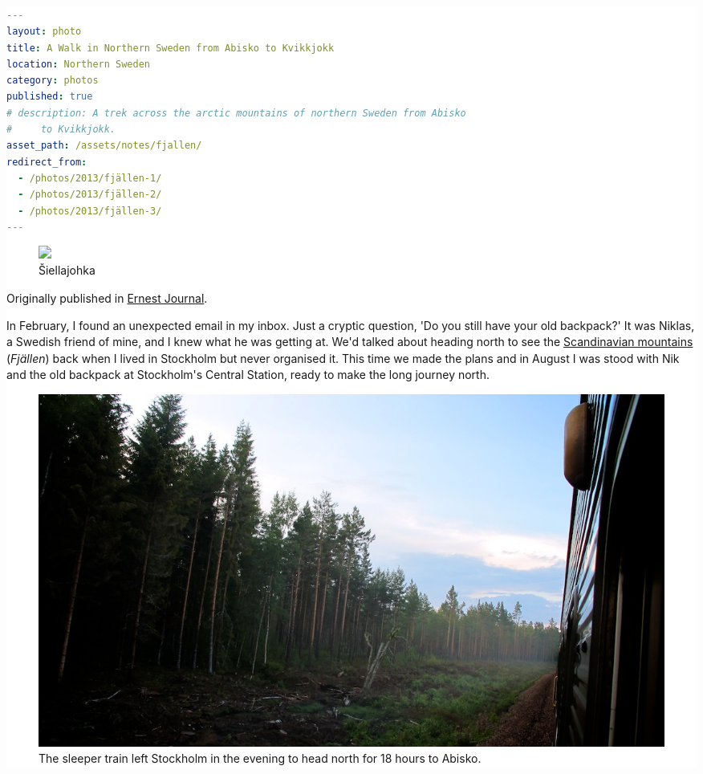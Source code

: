 ```yaml
---
layout: photo
title: A Walk in Northern Sweden from Abisko to Kvikkjokk
location: Northern Sweden
category: photos
published: true
# description: A trek across the arctic mountains of northern Sweden from Abisko 
#     to Kvikkjokk.
asset_path: /assets/notes/fjallen/
redirect_from:
  - /photos/2013/fjällen-1/
  - /photos/2013/fjällen-2/
  - /photos/2013/fjällen-3/
---
```




<figure>
<img class="full" src="{{ page.asset_path }}9633331163_66c8515806_o.jpg" />
<figcaption>Šiellajohka</figcaption>
</figure>

<aside>Originally published in <a href="http://www.ernestjournal.co.uk">Ernest 
Journal</a>.</aside>

In February, I found an unexpected email in my inbox. Just a cryptic question,
'Do you still have your old backpack?' It was Niklas, a Swedish friend of mine,
and I knew what he was getting at. We'd talked about heading north to see the
[Scandinavian mountains][wiki-sm] (_Fjällen_) back when I lived in Stockholm but
never organised it. This time we made the plans and in August I was stood with
Nik and the old backpack at Stockholm's Central Station, ready to make the long
journey north. 



<figure>
<img class="full" src="/assets/jpg/2013-08-fjallen-1/2013-08-fjallen-1-001.jpg" />
<figcaption>The sleeper train left Stockholm in the evening to head north for
    18 hours to Abisko.</figcaption>
</figure>

[wiki-sm]: https://en.wikipedia.org/wiki/Scandinavian_Mountains
[stf]: https://www.svenskaturistforeningen.se